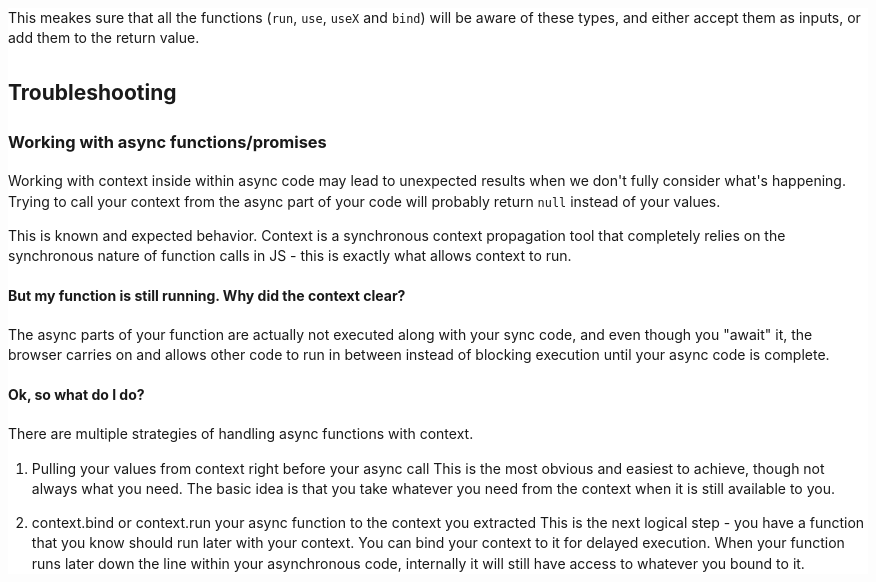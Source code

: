 This meakes sure that all the functions (`run`, `use`, `useX` and `bind`) will be aware of these types, and either accept them as inputs, or add them to the return value.

## Troubleshooting

### Working with async functions/promises

Working with context inside within async code may lead to unexpected results when we don't fully consider what's happening. Trying to call your context from the async part of your code will probably return `null` instead of your values.

This is known and expected behavior. Context is a synchronous context propagation tool that completely relies on the synchronous nature of function calls in JS - this is exactly what allows context to run.

#### But my function is still running. Why did the context clear?

The async parts of your function are actually not executed along with your sync code, and even though you "await" it, the browser carries on and allows other code to run in between instead of blocking execution until your async code is complete.

#### Ok, so what do I do?

There are multiple strategies of handling async functions with context.

1. Pulling your values from context right before your async call
   This is the most obvious and easiest to achieve, though not always what you need. The basic idea is that you take whatever you need from the context when it is still available to you.

2. context.bind or context.run your async function to the context you extracted
   This is the next logical step - you have a function that you know should run later with your context. You can bind your context to it for delayed execution. When your function runs later down the line within your asynchronous code, internally it will still have access to whatever you bound to it.
